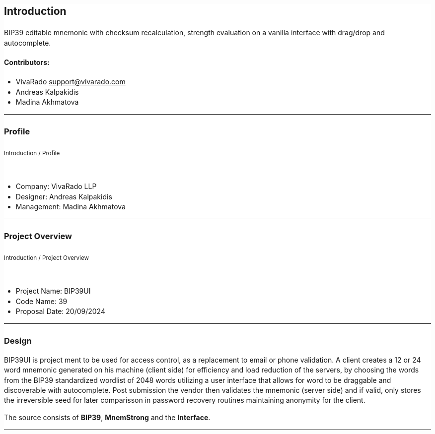 </div>




 
##  **Introduction**

BIP39 editable mnemonic with checksum recalculation, strength evaluation on a vanilla interface with drag/drop and autocomplete.

#### Contributors:

*  VivaRado <support@vivarado.com>
*  Andreas Kalpakidis
*  Madina Akhmatova

---

### **Profile**
<sub>Introduction / Profile</sub>

<br>


*   Company: VivaRado LLP
*   Designer: Andreas Kalpakidis
*   Management: Madina Akhmatova


---


### **Project Overview**
<sub>Introduction / Project Overview</sub>

<br>


*   Project Name: BIP39UI
*   Code Name: 39
*   Proposal Date: 20/09/2024

---

### **Design**


BIP39UI is project ment to be used for access control, as a replacement to email or phone validation. A client creates a 12 or 24 word mnemonic generated on his machine (client side) for efficiency and load reduction of the servers, by choosing the words from the BIP39 standardized wordlist of 2048 words utilizing a user interface that allows for word to be draggable and discoverable with autocomplete. Post submission the vendor then validates the mnemonic (server side) and if valid, only stores the irreversible seed for later comparisson in password recovery routines maintaining anonymity for the client.

The source consists of **BIP39**, **MnemStrong** and the **Interface**.

---
